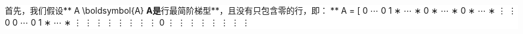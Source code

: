 首先，我们假设**                                   A                              \boldsymbol{A}                  **A是**行最简阶梯型**，且没有只包含零的行，即： **                                        A                            =
[                                                                                     0                                                                                             ⋯                                                                                             0                                                                                             1                                                                                             ∗                                                                                             ⋯                                                                                             ∗                                                                                             0                                                                                             ∗                                                                                             ⋯                                                                                             ∗                                                                                             0                                                                                             ∗                                                                                             ⋯                                                                                             ∗                                                                                                                                   ⋮                                                                                                                                                                                                                                          ⋮                                                                                                                                                          0                                                                                             0                                                                                             ⋯                                                                                             0                                                                                             1                                                                                             ∗                                                                                             ⋯                                                                                             ∗                                                                                                             ⋮                                                                                                                                                                          ⋮                                                                                                                                                                                                                                          ⋮                                                                                                                                                                                                ⋮                                                                                                                                                                                                                                          ⋮                                                                                                                                                                          ⋮                                                                                                                                                                          ⋮                                                                                                                                                                                                                                          ⋮                                                                                                                                                          0                                                                                                             ⋮                                                                                                                                                                                                                                          ⋮                                                                                                                                                                          ⋮                                                                                                                                                                          ⋮                                                                                                                                                                                                                                          ⋮                                                                                                                                                                                                ⋮                                                                                                                                                                                                                                          ⋮                                                                                                                                                                          ⋮